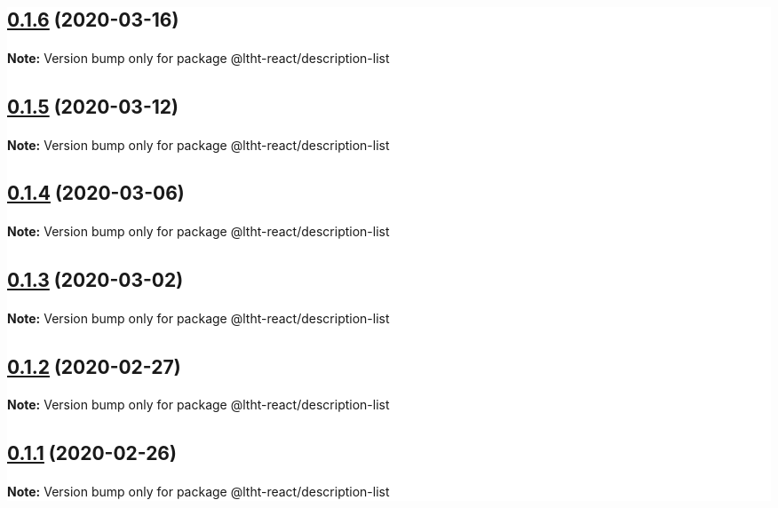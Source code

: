 ## [0.1.6](https://github.com/ltht-epr/ltht-react/compare/@ltht-react/description-list@0.1.5...@ltht-react/description-list@0.1.6) (2020-03-16)

**Note:** Version bump only for package @ltht-react/description-list

## [0.1.5](https://ssh.github.com/ltht-epr/ltht-react/compare/@ltht-react/description-list@0.1.4...@ltht-react/description-list@0.1.5) (2020-03-12)

**Note:** Version bump only for package @ltht-react/description-list

## [0.1.4](https://ssh.github.com/ltht-epr/ltht-react/compare/@ltht-react/description-list@0.1.3...@ltht-react/description-list@0.1.4) (2020-03-06)

**Note:** Version bump only for package @ltht-react/description-list

## [0.1.3](https://github.com/ltht-epr/ltht-react/compare/@ltht-react/description-list@0.1.2...@ltht-react/description-list@0.1.3) (2020-03-02)

**Note:** Version bump only for package @ltht-react/description-list

## [0.1.2](https://ssh.github.com/ltht-epr/ltht-react/compare/@ltht-react/description-list@0.1.1...@ltht-react/description-list@0.1.2) (2020-02-27)

**Note:** Version bump only for package @ltht-react/description-list

## [0.1.1](https://github.com/ltht-epr/ltht-react/compare/@ltht-react/description-list@0.1.0...@ltht-react/description-list@0.1.1) (2020-02-26)

**Note:** Version bump only for package @ltht-react/description-list
